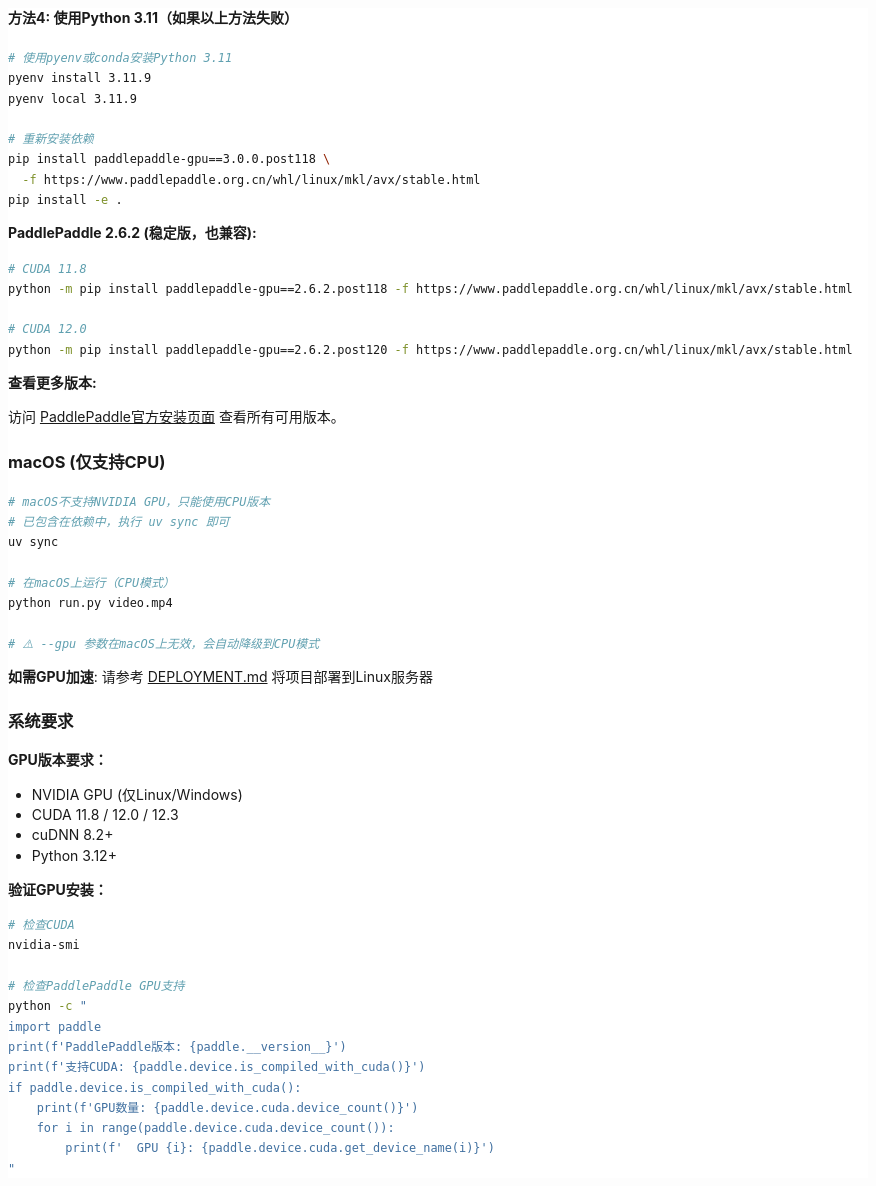 #### 方法4: 使用Python 3.11（如果以上方法失败）

```bash
# 使用pyenv或conda安装Python 3.11
pyenv install 3.11.9
pyenv local 3.11.9

# 重新安装依赖
pip install paddlepaddle-gpu==3.0.0.post118 \
  -f https://www.paddlepaddle.org.cn/whl/linux/mkl/avx/stable.html
pip install -e .
```

**PaddlePaddle 2.6.2 (稳定版，也兼容):**

```bash
# CUDA 11.8
python -m pip install paddlepaddle-gpu==2.6.2.post118 -f https://www.paddlepaddle.org.cn/whl/linux/mkl/avx/stable.html

# CUDA 12.0
python -m pip install paddlepaddle-gpu==2.6.2.post120 -f https://www.paddlepaddle.org.cn/whl/linux/mkl/avx/stable.html
```

**查看更多版本:**

访问 [PaddlePaddle官方安装页面](https://www.paddlepaddle.org.cn/install/quick) 查看所有可用版本。

### macOS (仅支持CPU)

```bash
# macOS不支持NVIDIA GPU，只能使用CPU版本
# 已包含在依赖中，执行 uv sync 即可
uv sync

# 在macOS上运行（CPU模式）
python run.py video.mp4

# ⚠️ --gpu 参数在macOS上无效，会自动降级到CPU模式
```

**如需GPU加速**: 请参考 [DEPLOYMENT.md](DEPLOYMENT.md) 将项目部署到Linux服务器

### 系统要求

**GPU版本要求：**
- NVIDIA GPU (仅Linux/Windows)
- CUDA 11.8 / 12.0 / 12.3
- cuDNN 8.2+
- Python 3.12+

**验证GPU安装：**

```bash
# 检查CUDA
nvidia-smi

# 检查PaddlePaddle GPU支持
python -c "
import paddle
print(f'PaddlePaddle版本: {paddle.__version__}')
print(f'支持CUDA: {paddle.device.is_compiled_with_cuda()}')
if paddle.device.is_compiled_with_cuda():
    print(f'GPU数量: {paddle.device.cuda.device_count()}')
    for i in range(paddle.device.cuda.device_count()):
        print(f'  GPU {i}: {paddle.device.cuda.get_device_name(i)}')
"
```
